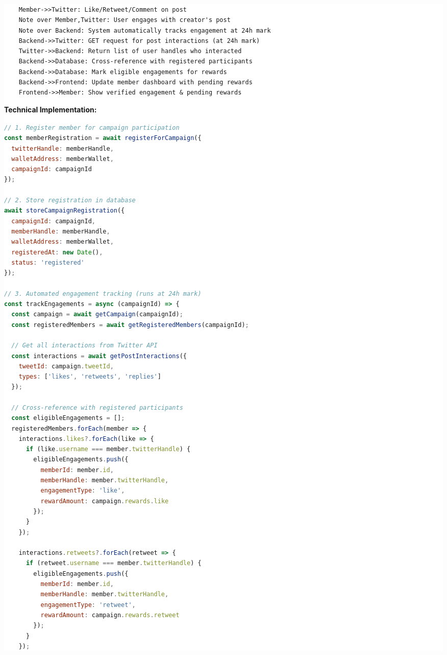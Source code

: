 ```mermaid
    Member->>Twitter: Like/Retweet/Comment on post
    Note over Member,Twitter: User engages with creator's post
    Note over Backend: System automatically tracks engagement at 24h mark
    Backend->>Twitter: GET request for post interactions (at 24h mark)
    Twitter->>Backend: Return list of user handles who interacted
    Backend->>Database: Cross-reference with registered participants
    Backend->>Database: Mark eligible engagements for rewards
    Backend->>Frontend: Update member dashboard with pending rewards
    Frontend->>Member: Show verified engagement & pending rewards
```

**Technical Implementation:**
```javascript
// 1. Register member for campaign participation
const memberRegistration = await registerForCampaign({
  twitterHandle: memberHandle,
  walletAddress: memberWallet,
  campaignId: campaignId
});

// 2. Store registration in database
await storeCampaignRegistration({
  campaignId: campaignId,
  memberHandle: memberHandle,
  walletAddress: memberWallet,
  registeredAt: new Date(),
  status: 'registered'
});

// 3. Automated engagement tracking (runs at 24h mark)
const trackEngagements = async (campaignId) => {
  const campaign = await getCampaign(campaignId);
  const registeredMembers = await getRegisteredMembers(campaignId);
  
  // Get all interactions from Twitter API
  const interactions = await getPostInteractions({
    tweetId: campaign.tweetId,
    types: ['likes', 'retweets', 'replies']
  });
  
  // Cross-reference with registered participants
  const eligibleEngagements = [];
  registeredMembers.forEach(member => {
    interactions.likes?.forEach(like => {
      if (like.username === member.twitterHandle) {
        eligibleEngagements.push({
          memberId: member.id,
          memberHandle: member.twitterHandle,
          engagementType: 'like',
          rewardAmount: campaign.rewards.like
        });
      }
    });
    
    interactions.retweets?.forEach(retweet => {
      if (retweet.username === member.twitterHandle) {
        eligibleEngagements.push({
          memberId: member.id,
          memberHandle: member.twitterHandle,
          engagementType: 'retweet',
          rewardAmount: campaign.rewards.retweet
        });
      }
    });
```